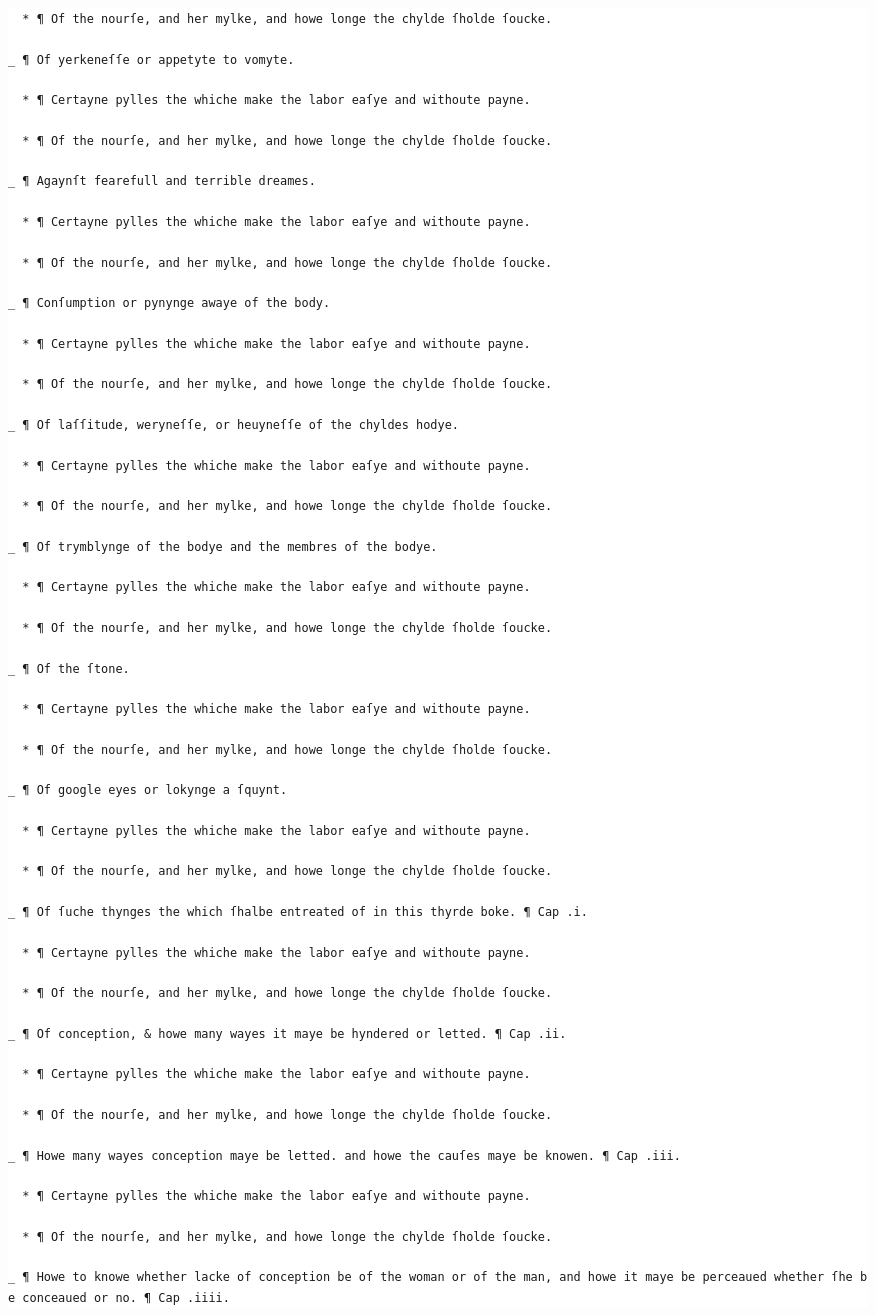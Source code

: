       * ¶ Of the nourſe, and her mylke, and howe longe the chylde ſholde ſoucke.

    _ ¶ Of yerkeneſſe or appetyte to vomyte.

      * ¶ Certayne pylles the whiche make the labor eaſye and withoute payne.

      * ¶ Of the nourſe, and her mylke, and howe longe the chylde ſholde ſoucke.

    _ ¶ Agaynſt fearefull and terrible dreames.

      * ¶ Certayne pylles the whiche make the labor eaſye and withoute payne.

      * ¶ Of the nourſe, and her mylke, and howe longe the chylde ſholde ſoucke.

    _ ¶ Conſumption or pynynge awaye of the body.

      * ¶ Certayne pylles the whiche make the labor eaſye and withoute payne.

      * ¶ Of the nourſe, and her mylke, and howe longe the chylde ſholde ſoucke.

    _ ¶ Of laſſitude, weryneſſe, or heuyneſſe of the chyldes hodye.

      * ¶ Certayne pylles the whiche make the labor eaſye and withoute payne.

      * ¶ Of the nourſe, and her mylke, and howe longe the chylde ſholde ſoucke.

    _ ¶ Of trymblynge of the bodye and the membres of the bodye.

      * ¶ Certayne pylles the whiche make the labor eaſye and withoute payne.

      * ¶ Of the nourſe, and her mylke, and howe longe the chylde ſholde ſoucke.

    _ ¶ Of the ſtone.

      * ¶ Certayne pylles the whiche make the labor eaſye and withoute payne.

      * ¶ Of the nourſe, and her mylke, and howe longe the chylde ſholde ſoucke.

    _ ¶ Of google eyes or lokynge a ſquynt.

      * ¶ Certayne pylles the whiche make the labor eaſye and withoute payne.

      * ¶ Of the nourſe, and her mylke, and howe longe the chylde ſholde ſoucke.

    _ ¶ Of ſuche thynges the which ſhalbe entreated of in this thyrde boke. ¶ Cap .i.

      * ¶ Certayne pylles the whiche make the labor eaſye and withoute payne.

      * ¶ Of the nourſe, and her mylke, and howe longe the chylde ſholde ſoucke.

    _ ¶ Of conception, & howe many wayes it maye be hyndered or letted. ¶ Cap .ii.

      * ¶ Certayne pylles the whiche make the labor eaſye and withoute payne.

      * ¶ Of the nourſe, and her mylke, and howe longe the chylde ſholde ſoucke.

    _ ¶ Howe many wayes conception maye be letted. and howe the cauſes maye be knowen. ¶ Cap .iii.

      * ¶ Certayne pylles the whiche make the labor eaſye and withoute payne.

      * ¶ Of the nourſe, and her mylke, and howe longe the chylde ſholde ſoucke.

    _ ¶ Howe to knowe whether lacke of conception be of the woman or of the man, and howe it maye be perceaued whether ſhe be conceaued or no. ¶ Cap .iiii.
